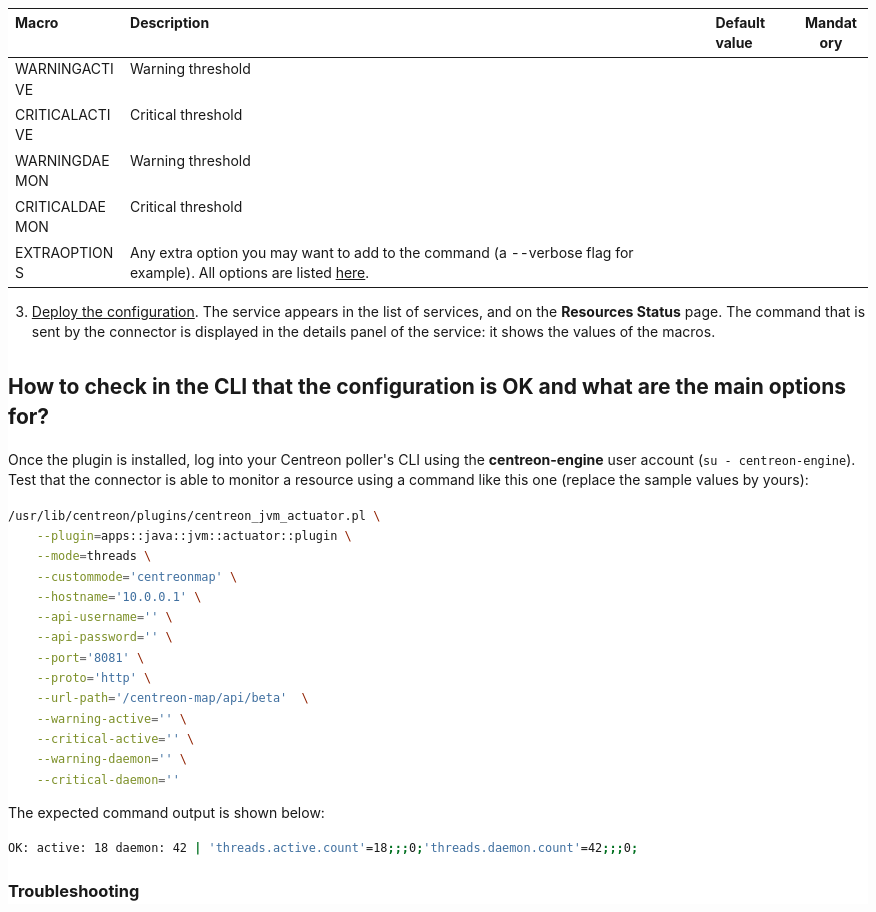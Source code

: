 </TabItem>
<TabItem value="Threads" label="Threads">

| Macro          | Description                                                                                        | Default value     | Mandatory   |
|:---------------|:---------------------------------------------------------------------------------------------------|:------------------|:-----------:|
| WARNINGACTIVE  | Warning threshold                                                                                  |                   |             |
| CRITICALACTIVE | Critical threshold                                                                                 |                   |             |
| WARNINGDAEMON  | Warning threshold                                                                                  |                   |             |
| CRITICALDAEMON | Critical threshold                                                                                 |                   |             |
| EXTRAOPTIONS   | Any extra option you may want to add to the command (a --verbose flag for example). All options are listed [here](#available-options). |                   |             |

</TabItem>
</Tabs>

3. [Deploy the configuration](/onprem/monitoring/monitoring-servers/deploying-a-configuration). The service appears in the list of services, and on the **Resources Status** page. The command that is sent by the connector is displayed in the details panel of the service: it shows the values of the macros.

## How to check in the CLI that the configuration is OK and what are the main options for?

Once the plugin is installed, log into your Centreon poller's CLI using the
**centreon-engine** user account (`su - centreon-engine`). Test that the connector 
is able to monitor a resource using a command like this one (replace the sample values by yours):

```bash
/usr/lib/centreon/plugins/centreon_jvm_actuator.pl \
	--plugin=apps::java::jvm::actuator::plugin \
	--mode=threads \
	--custommode='centreonmap' \
	--hostname='10.0.0.1' \
	--api-username='' \
	--api-password='' \
	--port='8081' \
	--proto='http' \
	--url-path='/centreon-map/api/beta'  \
	--warning-active='' \
	--critical-active='' \
	--warning-daemon='' \
	--critical-daemon='' 
```

The expected command output is shown below:

```bash
OK: active: 18 daemon: 42 | 'threads.active.count'=18;;;0;'threads.daemon.count'=42;;;0;
```

### Troubleshooting
